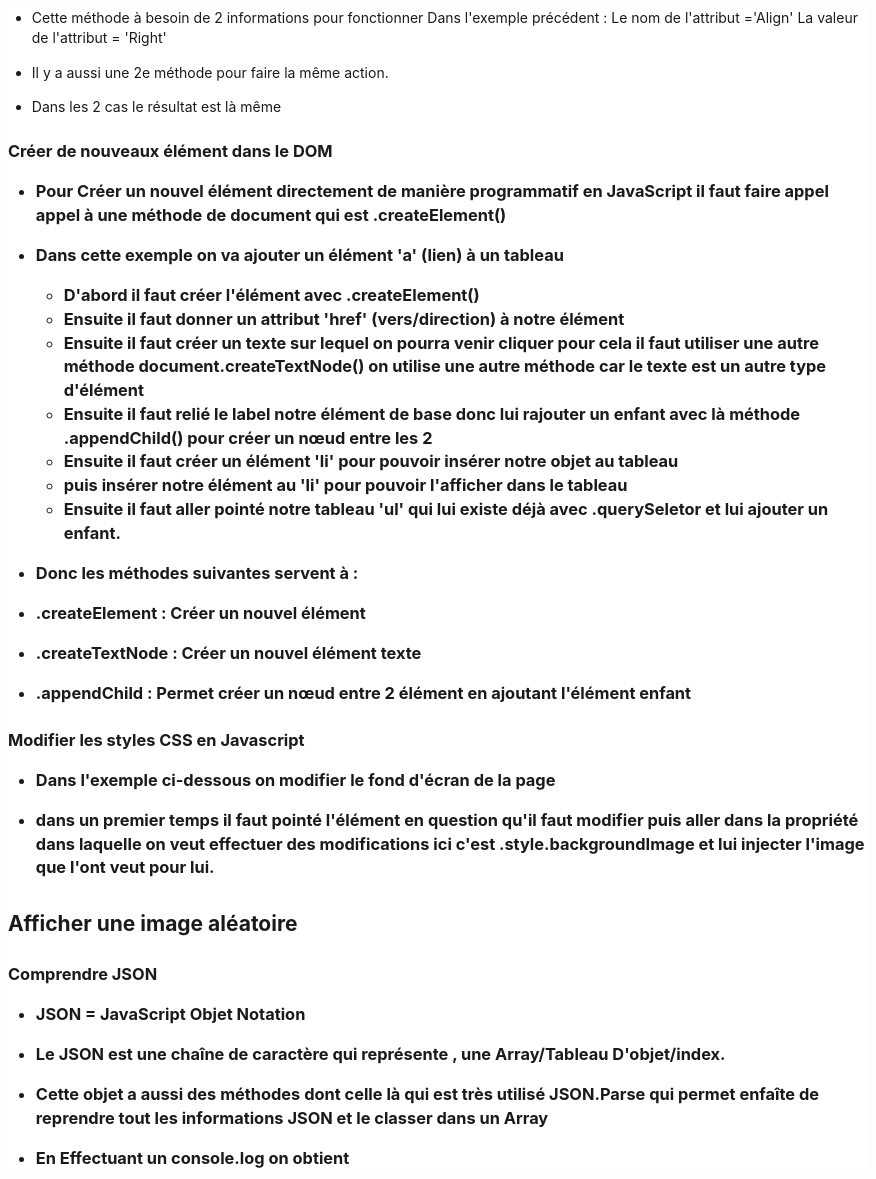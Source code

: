 - Cette méthode à besoin de 2 informations pour fonctionner 
Dans l'exemple précédent :
	Le nom de l'attribut ='Align'
	La valeur de l'attribut = 'Right'

- Il y a aussi une 2e méthode pour faire la même action.

- Dans les 2 cas le résultat est là même 


<h3> Créer de nouveaux élément dans le DOM

- Pour Créer un nouvel élément directement de manière programmatif en JavaScript il faut faire appel appel à une méthode de document qui est .createElement()

- Dans cette exemple on va ajouter un élément 'a' (lien)
à un tableau



	- D'abord il faut créer l'élément avec .createElement()
	- Ensuite il faut donner un attribut 'href' (vers/direction) à notre élément
	- Ensuite il faut créer un texte sur lequel on pourra venir cliquer pour cela il faut utiliser une autre méthode document.createTextNode() on utilise une autre méthode car le texte est un autre type d'élément
	- Ensuite il faut relié le label notre élément de base donc lui rajouter un enfant avec là méthode .appendChild() pour créer un nœud entre les 2
	- Ensuite il faut créer un élément 'li' pour pouvoir insérer notre objet au tableau 
	- puis insérer notre élément au 'li' pour pouvoir l'afficher dans le tableau
	- Ensuite il faut aller pointé notre tableau 'ul' qui lui existe déjà avec .querySeletor et lui ajouter un enfant.


- Donc les méthodes suivantes servent à : 

- .createElement : Créer un nouvel élément 

- .createTextNode : Créer un nouvel élément texte

- .appendChild : Permet créer un nœud entre 2 élément en ajoutant l'élément enfant 

<h3> Modifier les styles CSS en Javascript

- Dans l'exemple ci-dessous on modifier le fond d'écran de la page 

- dans un premier temps il faut pointé l'élément en question qu'il faut modifier puis aller dans la propriété dans laquelle on veut effectuer des modifications ici c'est .style.backgroundImage et lui injecter l'image que l'ont veut pour lui.

<h2>Afficher une image aléatoire 

<h3> Comprendre JSON

- JSON = JavaScript Objet Notation

- Le JSON est une chaîne de caractère qui représente , une Array/Tableau D'objet/index.

- Cette objet a aussi des méthodes dont celle là qui est très utilisé 
JSON.Parse qui permet enfaîte de reprendre tout les informations JSON et le classer dans un Array

- En Effectuant un console.log on obtient
